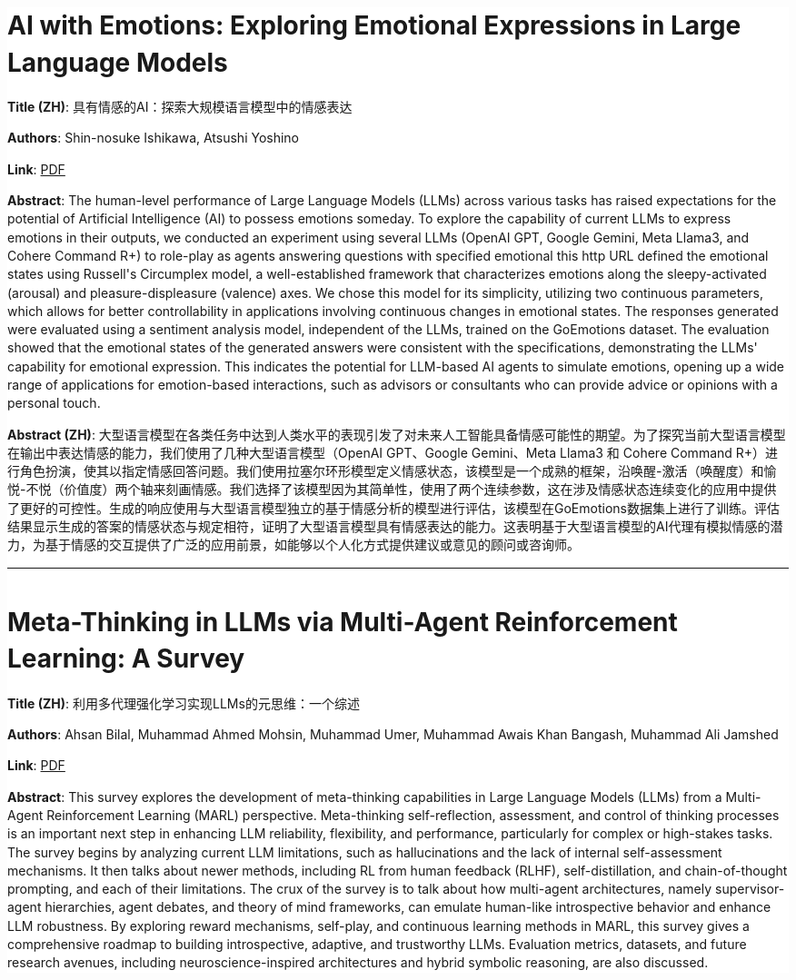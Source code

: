 # AI with Emotions: Exploring Emotional Expressions in Large Language Models 

**Title (ZH)**: 具有情感的AI：探索大规模语言模型中的情感表达 

**Authors**: Shin-nosuke Ishikawa, Atsushi Yoshino  

**Link**: [PDF](https://arxiv.org/pdf/2504.14706)  

**Abstract**: The human-level performance of Large Language Models (LLMs) across various tasks has raised expectations for the potential of Artificial Intelligence (AI) to possess emotions someday. To explore the capability of current LLMs to express emotions in their outputs, we conducted an experiment using several LLMs (OpenAI GPT, Google Gemini, Meta Llama3, and Cohere Command R+) to role-play as agents answering questions with specified emotional this http URL defined the emotional states using Russell's Circumplex model, a well-established framework that characterizes emotions along the sleepy-activated (arousal) and pleasure-displeasure (valence) axes. We chose this model for its simplicity, utilizing two continuous parameters, which allows for better controllability in applications involving continuous changes in emotional states. The responses generated were evaluated using a sentiment analysis model, independent of the LLMs, trained on the GoEmotions dataset. The evaluation showed that the emotional states of the generated answers were consistent with the specifications, demonstrating the LLMs' capability for emotional expression. This indicates the potential for LLM-based AI agents to simulate emotions, opening up a wide range of applications for emotion-based interactions, such as advisors or consultants who can provide advice or opinions with a personal touch. 

**Abstract (ZH)**: 大型语言模型在各类任务中达到人类水平的表现引发了对未来人工智能具备情感可能性的期望。为了探究当前大型语言模型在输出中表达情感的能力，我们使用了几种大型语言模型（OpenAI GPT、Google Gemini、Meta Llama3 和 Cohere Command R+）进行角色扮演，使其以指定情感回答问题。我们使用拉塞尔环形模型定义情感状态，该模型是一个成熟的框架，沿唤醒-激活（唤醒度）和愉悦-不悦（价值度）两个轴来刻画情感。我们选择了该模型因为其简单性，使用了两个连续参数，这在涉及情感状态连续变化的应用中提供了更好的可控性。生成的响应使用与大型语言模型独立的基于情感分析的模型进行评估，该模型在GoEmotions数据集上进行了训练。评估结果显示生成的答案的情感状态与规定相符，证明了大型语言模型具有情感表达的能力。这表明基于大型语言模型的AI代理有模拟情感的潜力，为基于情感的交互提供了广泛的应用前景，如能够以个人化方式提供建议或意见的顾问或咨询师。 

---
# Meta-Thinking in LLMs via Multi-Agent Reinforcement Learning: A Survey 

**Title (ZH)**: 利用多代理强化学习实现LLMs的元思维：一个综述 

**Authors**: Ahsan Bilal, Muhammad Ahmed Mohsin, Muhammad Umer, Muhammad Awais Khan Bangash, Muhammad Ali Jamshed  

**Link**: [PDF](https://arxiv.org/pdf/2504.14520)  

**Abstract**: This survey explores the development of meta-thinking capabilities in Large Language Models (LLMs) from a Multi-Agent Reinforcement Learning (MARL) perspective. Meta-thinking self-reflection, assessment, and control of thinking processes is an important next step in enhancing LLM reliability, flexibility, and performance, particularly for complex or high-stakes tasks. The survey begins by analyzing current LLM limitations, such as hallucinations and the lack of internal self-assessment mechanisms. It then talks about newer methods, including RL from human feedback (RLHF), self-distillation, and chain-of-thought prompting, and each of their limitations. The crux of the survey is to talk about how multi-agent architectures, namely supervisor-agent hierarchies, agent debates, and theory of mind frameworks, can emulate human-like introspective behavior and enhance LLM robustness. By exploring reward mechanisms, self-play, and continuous learning methods in MARL, this survey gives a comprehensive roadmap to building introspective, adaptive, and trustworthy LLMs. Evaluation metrics, datasets, and future research avenues, including neuroscience-inspired architectures and hybrid symbolic reasoning, are also discussed. 
